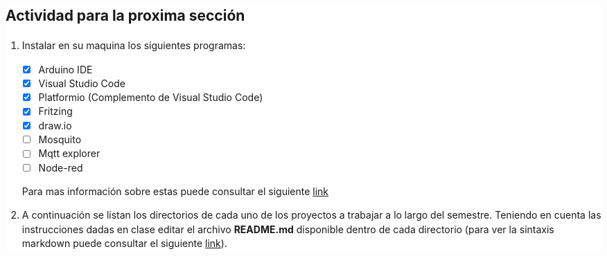 ## Actividad para la proxima sección

1. Instalar en su maquina los siguientes programas:
   - [x] Arduino IDE
   - [x] Visual Studio Code
   - [x] Platformio (Complemento de Visual Studio Code)
   - [x] Fritzing
   - [x] draw.io
   - [ ] Mosquito
   - [ ] Mqtt explorer 
   - [ ] Node-red 
   
   Para mas información sobre estas puede consultar el siguiente [link](https://udea-iot.gitbook.io/introduccion-al-iot/pasos-previos/herramientas-necesarias/software)

2. A continuación se listan los directorios de cada uno de los proyectos a trabajar a lo largo del semestre. Teniendo en cuenta las instrucciones dadas en clase editar el archivo **README.md** disponible dentro de cada directorio (para ver la sintaxis markdown puede consultar el siguiente [link](https://github.com/adam-p/markdown-here/wiki/Markdown-Here-Cheatsheet)). 

